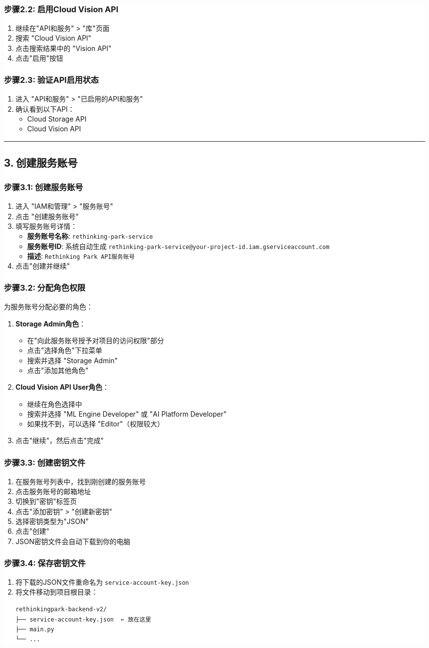 ### 步骤2.2: 启用Cloud Vision API
1. 继续在"API和服务" > "库"页面
2. 搜索 "Cloud Vision API"
3. 点击搜索结果中的 "Vision API"
4. 点击"启用"按钮

### 步骤2.3: 验证API启用状态
1. 进入 "API和服务" > "已启用的API和服务"
2. 确认看到以下API：
   - Cloud Storage API
   - Cloud Vision API

---

## 3. 创建服务账号

### 步骤3.1: 创建服务账号
1. 进入 "IAM和管理" > "服务账号"
2. 点击 "创建服务账号"
3. 填写服务账号详情：
   - **服务账号名称**: `rethinking-park-service`
   - **服务账号ID**: 系统自动生成 `rethinking-park-service@your-project-id.iam.gserviceaccount.com`
   - **描述**: `Rethinking Park API服务账号`
4. 点击"创建并继续"

### 步骤3.2: 分配角色权限
为服务账号分配必要的角色：

1. **Storage Admin角色**：
   - 在"向此服务账号授予对项目的访问权限"部分
   - 点击"选择角色"下拉菜单
   - 搜索并选择 "Storage Admin"
   - 点击"添加其他角色"

2. **Cloud Vision API User角色**：
   - 继续在角色选择中
   - 搜索并选择 "ML Engine Developer" 或 "AI Platform Developer"
   - 如果找不到，可以选择 "Editor"（权限较大）

3. 点击"继续"，然后点击"完成"

### 步骤3.3: 创建密钥文件
1. 在服务账号列表中，找到刚创建的服务账号
2. 点击服务账号的邮箱地址
3. 切换到"密钥"标签页
4. 点击"添加密钥" > "创建新密钥"
5. 选择密钥类型为"JSON"
6. 点击"创建"
7. JSON密钥文件会自动下载到你的电脑

### 步骤3.4: 保存密钥文件
1. 将下载的JSON文件重命名为 `service-account-key.json`
2. 将文件移动到项目根目录：
   ```
   rethinkingpark-backend-v2/
   ├── service-account-key.json  ← 放在这里
   ├── main.py
   └── ...
   ```
